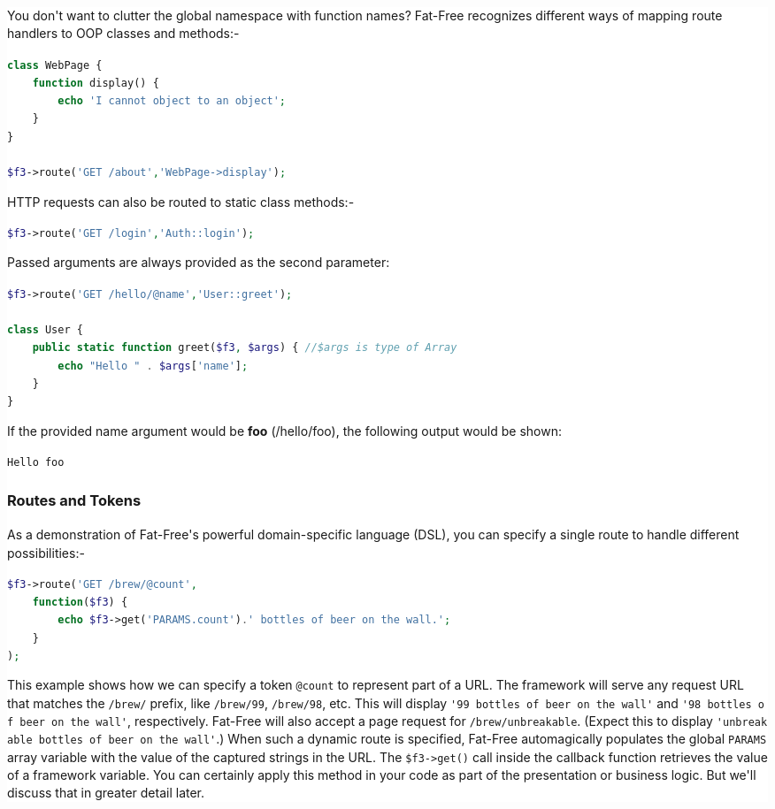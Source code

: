 You don't want to clutter the global namespace with function names? Fat-Free recognizes different ways of mapping route handlers to OOP classes and methods:-

``` php
class WebPage {
    function display() {
        echo 'I cannot object to an object';
    }
}

$f3->route('GET /about','WebPage->display');
```

HTTP requests can also be routed to static class methods:-

``` php
$f3->route('GET /login','Auth::login');
```

Passed arguments are always provided as the second parameter:

``` php
$f3->route('GET /hello/@name','User::greet');

class User {
	public static function greet($f3, $args) { //$args is type of Array
		echo "Hello " . $args['name'];
	}
}
```
If the provided name argument would be **foo** (/hello/foo), the following output would be shown:

```
Hello foo
```

### Routes and Tokens

As a demonstration of Fat-Free's powerful domain-specific language (DSL), you can specify a single route to handle different possibilities:-

``` php
$f3->route('GET /brew/@count',
    function($f3) {
        echo $f3->get('PARAMS.count').' bottles of beer on the wall.';
    }
);
```

This example shows how we can specify a token `@count` to represent part of a URL. The framework will serve any request URL that matches the `/brew/` prefix, like `/brew/99`, `/brew/98`, etc. This will display `'99 bottles of beer on the wall'` and `'98 bottles of beer on the wall'`, respectively. Fat-Free will also accept a page request for `/brew/unbreakable`. (Expect this to display `'unbreakable bottles of beer on the wall'`.) When such a dynamic route is specified, Fat-Free automagically populates the global `PARAMS` array variable with the value of the captured strings in the URL. The `$f3->get()` call inside the callback function retrieves the value of a framework variable. You can certainly apply this method in your code as part of the presentation or business logic. But we'll discuss that in greater detail later.
